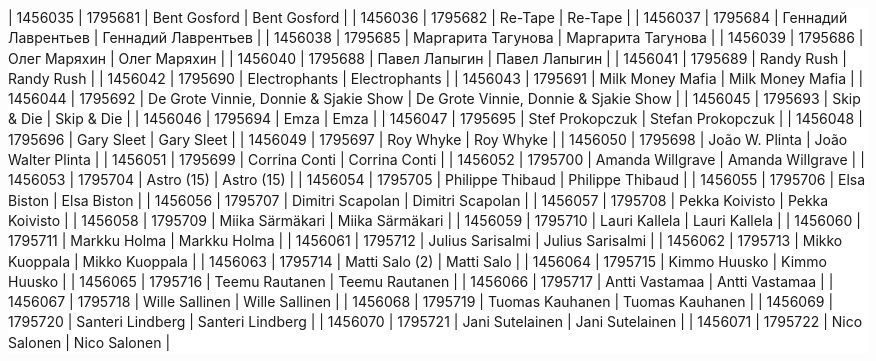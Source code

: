 | 1456035 | 1795681 | Bent Gosford | Bent Gosford |
| 1456036 | 1795682 | Re-Tape | Re-Tape |
| 1456037 | 1795684 | Геннадий Лаврентьев | Геннадий Лаврентьев |
| 1456038 | 1795685 | Маргарита Тагунова | Маргарита Тагунова |
| 1456039 | 1795686 | Олег Маряхин | Олег Маряхин |
| 1456040 | 1795688 | Павел Лапыгин | Павел Лапыгин |
| 1456041 | 1795689 | Randy Rush | Randy Rush |
| 1456042 | 1795690 | Electrophants | Electrophants |
| 1456043 | 1795691 | Milk Money Mafia | Milk Money Mafia |
| 1456044 | 1795692 | De Grote Vinnie, Donnie & Sjakie Show | De Grote Vinnie, Donnie & Sjakie Show |
| 1456045 | 1795693 | Skip & Die | Skip & Die |
| 1456046 | 1795694 | Emza | Emza |
| 1456047 | 1795695 | Stef Prokopczuk | Stefan Prokopczuk |
| 1456048 | 1795696 | Gary Sleet | Gary Sleet |
| 1456049 | 1795697 | Roy Whyke | Roy Whyke |
| 1456050 | 1795698 | João W. Plinta | João Walter Plinta |
| 1456051 | 1795699 | Corrina Conti | Corrina Conti |
| 1456052 | 1795700 | Amanda Willgrave | Amanda Willgrave |
| 1456053 | 1795704 | Astro (15) | Astro (15) |
| 1456054 | 1795705 | Philippe Thibaud | Philippe Thibaud |
| 1456055 | 1795706 | Elsa Biston | Elsa Biston |
| 1456056 | 1795707 | Dimitri Scapolan | Dimitri Scapolan |
| 1456057 | 1795708 | Pekka Koivisto | Pekka Koivisto |
| 1456058 | 1795709 | Miika Särmäkari | Miika Särmäkari |
| 1456059 | 1795710 | Lauri Kallela | Lauri Kallela |
| 1456060 | 1795711 | Markku Holma | Markku Holma |
| 1456061 | 1795712 | Julius Sarisalmi | Julius Sarisalmi |
| 1456062 | 1795713 | Mikko Kuoppala | Mikko Kuoppala |
| 1456063 | 1795714 | Matti Salo (2) | Matti Salo |
| 1456064 | 1795715 | Kimmo Huusko | Kimmo Huusko |
| 1456065 | 1795716 | Teemu Rautanen | Teemu Rautanen |
| 1456066 | 1795717 | Antti Vastamaa | Antti Vastamaa |
| 1456067 | 1795718 | Wille Sallinen | Wille Sallinen |
| 1456068 | 1795719 | Tuomas Kauhanen | Tuomas Kauhanen |
| 1456069 | 1795720 | Santeri Lindberg | Santeri Lindberg |
| 1456070 | 1795721 | Jani Sutelainen | Jani Sutelainen |
| 1456071 | 1795722 | Nico Salonen | Nico Salonen |